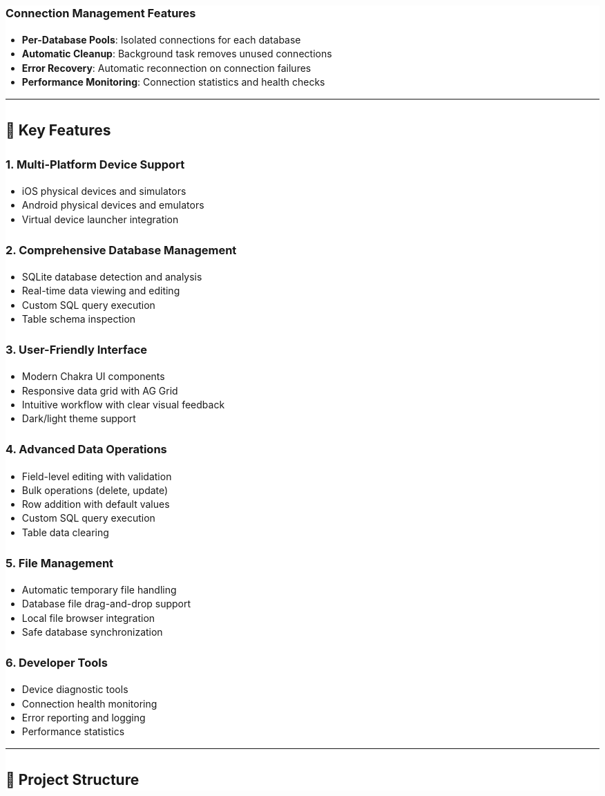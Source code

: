 ### Connection Management Features
- **Per-Database Pools**: Isolated connections for each database
- **Automatic Cleanup**: Background task removes unused connections
- **Error Recovery**: Automatic reconnection on connection failures
- **Performance Monitoring**: Connection statistics and health checks

---

## 🚀 Key Features

### 1. **Multi-Platform Device Support**
- iOS physical devices and simulators
- Android physical devices and emulators
- Virtual device launcher integration

### 2. **Comprehensive Database Management**
- SQLite database detection and analysis
- Real-time data viewing and editing
- Custom SQL query execution
- Table schema inspection

### 3. **User-Friendly Interface**
- Modern Chakra UI components
- Responsive data grid with AG Grid
- Intuitive workflow with clear visual feedback
- Dark/light theme support

### 4. **Advanced Data Operations**
- Field-level editing with validation
- Bulk operations (delete, update)
- Row addition with default values
- Custom SQL query execution
- Table data clearing

### 5. **File Management**
- Automatic temporary file handling
- Database file drag-and-drop support
- Local file browser integration
- Safe database synchronization

### 6. **Developer Tools**
- Device diagnostic tools
- Connection health monitoring
- Error reporting and logging
- Performance statistics

---

## 📁 Project Structure
